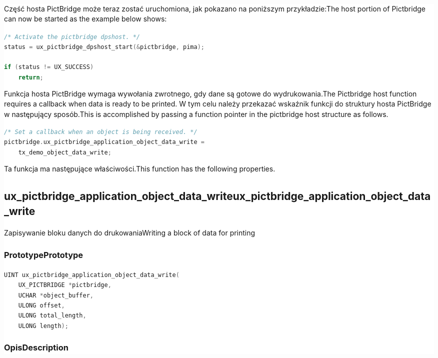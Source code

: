 <span data-ttu-id="61a33-243">Część hosta PictBridge może teraz zostać uruchomiona, jak pokazano na poniższym przykładzie:</span><span class="sxs-lookup"><span data-stu-id="61a33-243">The host portion of Pictbridge can now be started as the example below shows:</span></span>

```C
/* Activate the pictbridge dpshost. */
status = ux_pictbridge_dpshost_start(&pictbridge, pima);

if (status != UX_SUCCESS)
    return;
```

<span data-ttu-id="61a33-244">Funkcja hosta PictBridge wymaga wywołania zwrotnego, gdy dane są gotowe do wydrukowania.</span><span class="sxs-lookup"><span data-stu-id="61a33-244">The Pictbridge host function requires a callback when data is ready to be printed.</span></span> <span data-ttu-id="61a33-245">W tym celu należy przekazać wskaźnik funkcji do struktury hosta PictBridge w następujący sposób.</span><span class="sxs-lookup"><span data-stu-id="61a33-245">This is accomplished by passing a function pointer in the pictbridge host structure as follows.</span></span>

```C
/* Set a callback when an object is being received. */
pictbridge.ux_pictbridge_application_object_data_write =
    tx_demo_object_data_write;
```

<span data-ttu-id="61a33-246">Ta funkcja ma następujące właściwości.</span><span class="sxs-lookup"><span data-stu-id="61a33-246">This function has the following properties.</span></span>

## <a name="ux_pictbridge_application_object_data_write"></a><span data-ttu-id="61a33-247">ux_pictbridge_application_object_data_write</span><span class="sxs-lookup"><span data-stu-id="61a33-247">ux_pictbridge_application_object_data_write</span></span>

<span data-ttu-id="61a33-248">Zapisywanie bloku danych do drukowania</span><span class="sxs-lookup"><span data-stu-id="61a33-248">Writing a block of data for printing</span></span>

### <a name="prototype"></a><span data-ttu-id="61a33-249">Prototype</span><span class="sxs-lookup"><span data-stu-id="61a33-249">Prototype</span></span>

```C
UINT ux_pictbridge_application_object_data_write(
    UX_PICTBRIDGE *pictbridge, 
    UCHAR *object_buffer,
    ULONG offset,
    ULONG total_length,
    ULONG length);
```

### <a name="description"></a><span data-ttu-id="61a33-250">Opis</span><span class="sxs-lookup"><span data-stu-id="61a33-250">Description</span></span>
